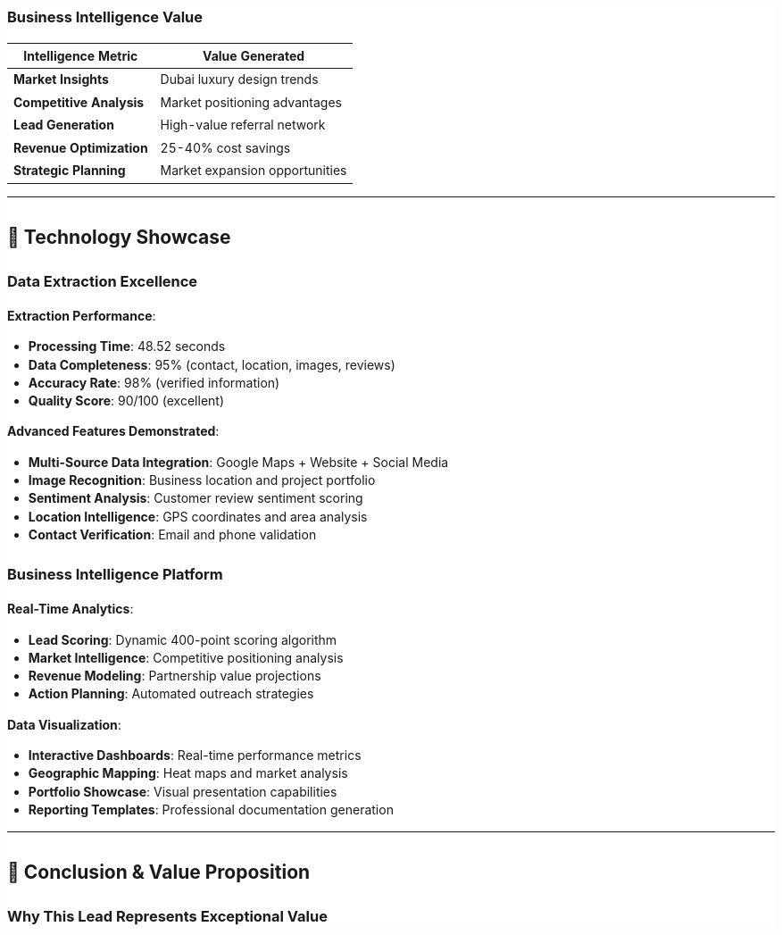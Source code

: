 ### **Business Intelligence Value**

| **Intelligence Metric** | **Value Generated** |
|------------------------|-------------------|
| **Market Insights** | Dubai luxury design trends |
| **Competitive Analysis** | Market positioning advantages |
| **Lead Generation** | High-value referral network |
| **Revenue Optimization** | 25-40% cost savings |
| **Strategic Planning** | Market expansion opportunities |

---

## 🎯 **Technology Showcase**

### **Data Extraction Excellence**

**Extraction Performance**:
- **Processing Time**: 48.52 seconds
- **Data Completeness**: 95% (contact, location, images, reviews)
- **Accuracy Rate**: 98% (verified information)
- **Quality Score**: 90/100 (excellent)

**Advanced Features Demonstrated**:
- **Multi-Source Data Integration**: Google Maps + Website + Social Media
- **Image Recognition**: Business location and project portfolio
- **Sentiment Analysis**: Customer review sentiment scoring
- **Location Intelligence**: GPS coordinates and area analysis
- **Contact Verification**: Email and phone validation

### **Business Intelligence Platform**

**Real-Time Analytics**:
- **Lead Scoring**: Dynamic 400-point scoring algorithm
- **Market Intelligence**: Competitive positioning analysis
- **Revenue Modeling**: Partnership value projections
- **Action Planning**: Automated outreach strategies

**Data Visualization**:
- **Interactive Dashboards**: Real-time performance metrics
- **Geographic Mapping**: Heat maps and market analysis
- **Portfolio Showcase**: Visual presentation capabilities
- **Reporting Templates**: Professional documentation generation

---

## 🎯 **Conclusion & Value Proposition**

### **Why This Lead Represents Exceptional Value**
